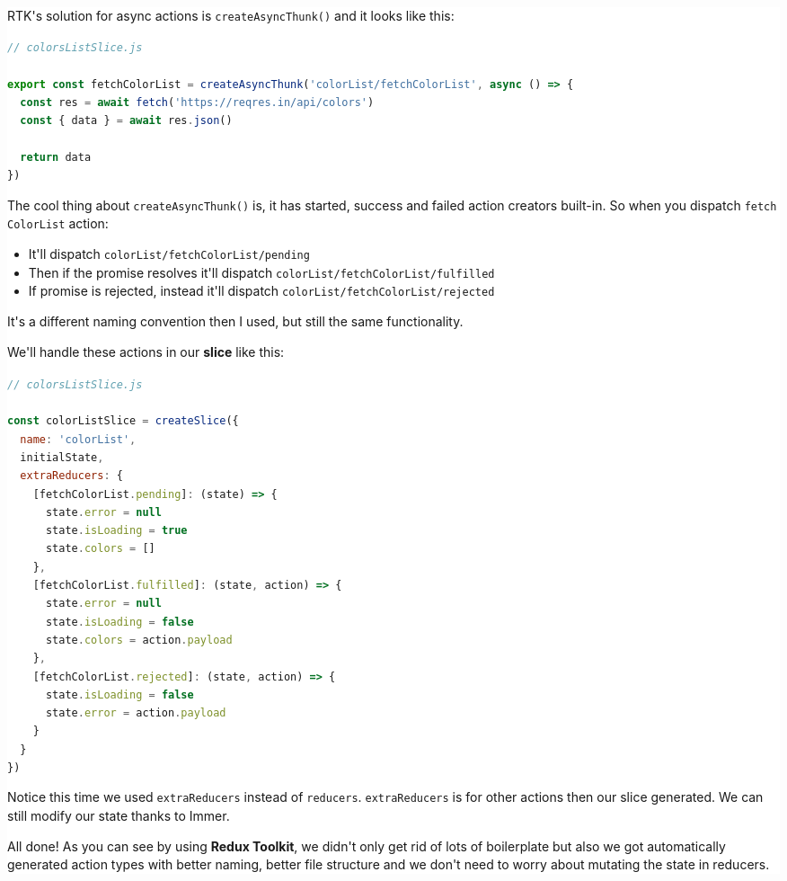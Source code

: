 RTK's solution for async actions is `createAsyncThunk()` and it looks like this:

```js
// colorsListSlice.js

export const fetchColorList = createAsyncThunk('colorList/fetchColorList', async () => {
  const res = await fetch('https://reqres.in/api/colors')
  const { data } = await res.json()

  return data
})
```

The cool thing about `createAsyncThunk()` is, it has started, success and failed action creators built-in. So when you dispatch `fetchColorList` action:

* It'll dispatch `colorList/fetchColorList/pending`
* Then if the promise resolves it'll dispatch `colorList/fetchColorList/fulfilled`
* If promise is rejected, instead it'll dispatch  `colorList/fetchColorList/rejected`

It's a different naming convention then I used, but still the same functionality.

We'll handle these actions in our **slice** like this:

```js
// colorsListSlice.js

const colorListSlice = createSlice({
  name: 'colorList',
  initialState,
  extraReducers: {
    [fetchColorList.pending]: (state) => {
      state.error = null
      state.isLoading = true
      state.colors = []
    },
    [fetchColorList.fulfilled]: (state, action) => {
      state.error = null
      state.isLoading = false
      state.colors = action.payload
    },
    [fetchColorList.rejected]: (state, action) => {
      state.isLoading = false
      state.error = action.payload
    }
  }
})
```

Notice this time we used `extraReducers` instead of `reducers`. `extraReducers` is for other actions then our slice generated. We can still modify our state thanks to Immer. 

All done! As you can see by using **Redux Toolkit**, we didn't only get rid of lots of boilerplate but also we got automatically generated action types with better naming, better file structure and we don't need to worry about mutating the state in reducers. 


[^1]: The livestream was about creating a React app using Redux and React Router. You can find it [here](https://www.youtube.com/watch?v=CZm0mQx4pBw). It's in Turkish though.
[^2]: Using domain/eventName format for action types is [another recommendation by Redux](https://redux.js.org/style-guide/style-guide#write-action-types-as-domaineventname).
